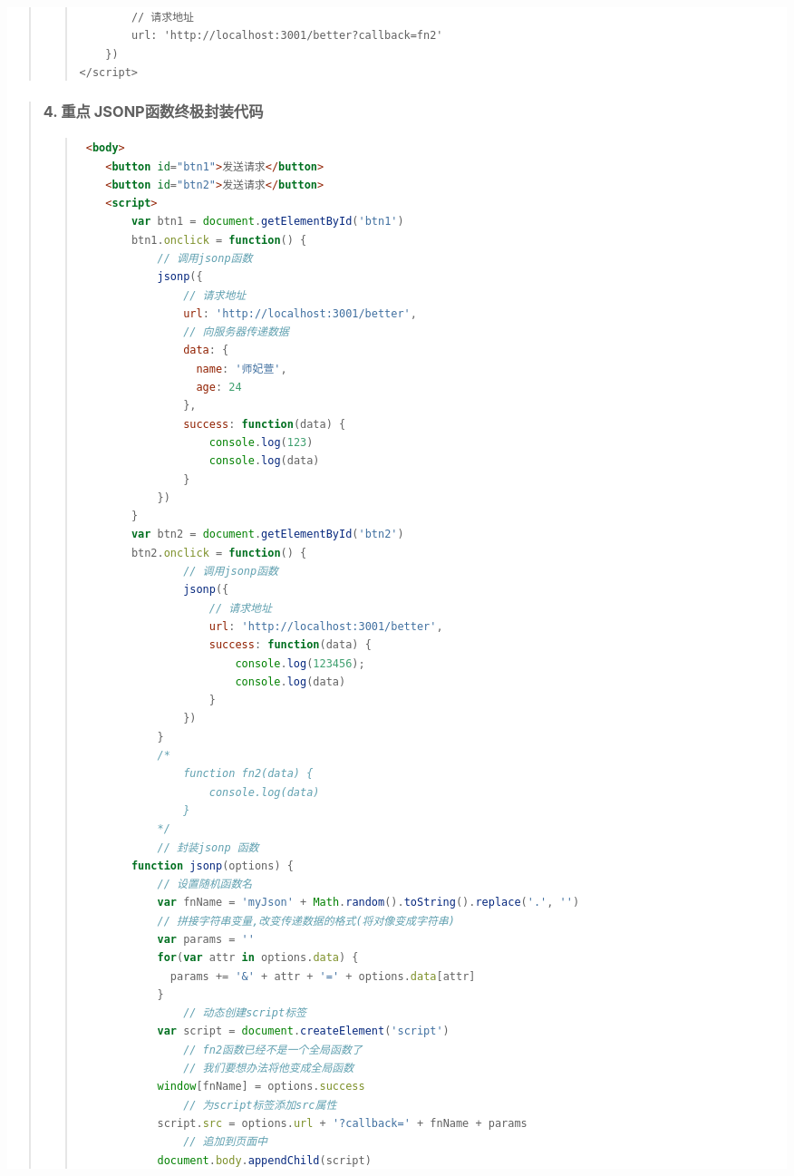  > >             // 请求地址
 > >             url: 'http://localhost:3001/better?callback=fn2'
 > >         })
 > >     </script>
 > > ```

 > ### 4. **重点** JSONP函数终极封装代码
 > > ``` html
 > >  <body>
 > >     <button id="btn1">发送请求</button>
 > >     <button id="btn2">发送请求</button>
 > >     <script>
 > >         var btn1 = document.getElementById('btn1')
 > >         btn1.onclick = function() {
 > >             // 调用jsonp函数
 > >             jsonp({
 > >                 // 请求地址
 > >                 url: 'http://localhost:3001/better',
 > >                 // 向服务器传递数据
 > >                 data: {
 > >                   name: '师妃萱',
 > >                   age: 24
 > >                 },
 > >                 success: function(data) {
 > >                     console.log(123)
 > >                     console.log(data)
 > >                 }
 > >             })
 > >         }
 > >         var btn2 = document.getElementById('btn2')
 > >         btn2.onclick = function() {
 > >                 // 调用jsonp函数
 > >                 jsonp({
 > >                     // 请求地址
 > >                     url: 'http://localhost:3001/better',
 > >                     success: function(data) {
 > >                         console.log(123456);
 > >                         console.log(data)
 > >                     }
 > >                 })
 > >             }
 > >             /*
 > >                 function fn2(data) {
 > >                     console.log(data)
 > >                 }
 > >             */
 > >             // 封装jsonp 函数
 > >         function jsonp(options) {
 > >             // 设置随机函数名
 > >             var fnName = 'myJson' + Math.random().toString().replace('.', '')
 > >             // 拼接字符串变量,改变传递数据的格式(将对像变成字符串)
 > >             var params = ''
 > >             for(var attr in options.data) {
 > >               params += '&' + attr + '=' + options.data[attr]
 > >             }
 > >                 // 动态创建script标签
 > >             var script = document.createElement('script')
 > >                 // fn2函数已经不是一个全局函数了
 > >                 // 我们要想办法将他变成全局函数
 > >             window[fnName] = options.success
 > >                 // 为script标签添加src属性
 > >             script.src = options.url + '?callback=' + fnName + params
 > >                 // 追加到页面中
 > >             document.body.appendChild(script)